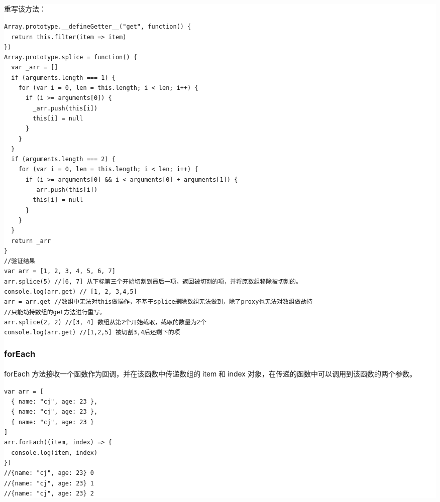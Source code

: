 重写该方法：

```js{4}
Array.prototype.__defineGetter__("get", function() {
  return this.filter(item => item)
})
Array.prototype.splice = function() {
  var _arr = []
  if (arguments.length === 1) {
    for (var i = 0, len = this.length; i < len; i++) {
      if (i >= arguments[0]) {
        _arr.push(this[i])
        this[i] = null
      }
    }
  }
  if (arguments.length === 2) {
    for (var i = 0, len = this.length; i < len; i++) {
      if (i >= arguments[0] && i < arguments[0] + arguments[1]) {
        _arr.push(this[i])
        this[i] = null
      }
    }
  }
  return _arr
}
//验证结果
var arr = [1, 2, 3, 4, 5, 6, 7]
arr.splice(5) //[6, 7] 从下标第三个开始切割到最后一项，返回被切割的项，并将原数组移除被切割的。
console.log(arr.get) // [1, 2, 3,4,5]
arr = arr.get //数组中无法对this做操作，不基于splice删除数组无法做到，除了proxy也无法对数组做劫持
//只能劫持数组的get方法进行重写。
arr.splice(2, 2) //[3, 4] 数组从第2个开始截取，截取的数量为2个
console.log(arr.get) //[1,2,5] 被切割3,4后还剩下的项
```

### forEach

forEach 方法接收一个函数作为回调，并在该函数中传递数组的 item 和 index 对象，在传递的函数中可以调用到该函数的两个参数。

```js{4}
var arr = [
  { name: "cj", age: 23 },
  { name: "cj", age: 23 },
  { name: "cj", age: 23 }
]
arr.forEach((item, index) => {
  console.log(item, index)
})
//{name: "cj", age: 23} 0
//{name: "cj", age: 23} 1
//{name: "cj", age: 23} 2
```
